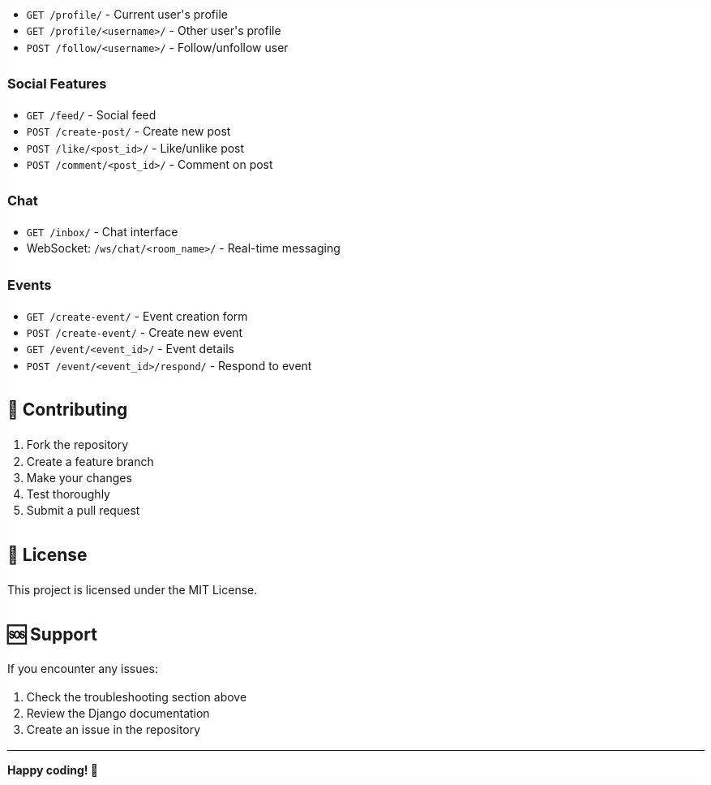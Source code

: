 - `GET /profile/` - Current user's profile
- `GET /profile/<username>/` - Other user's profile
- `POST /follow/<username>/` - Follow/unfollow user

### Social Features

- `GET /feed/` - Social feed
- `POST /create-post/` - Create new post
- `POST /like/<post_id>/` - Like/unlike post
- `POST /comment/<post_id>/` - Comment on post

### Chat

- `GET /inbox/` - Chat interface
- WebSocket: `/ws/chat/<room_name>/` - Real-time messaging

### Events

- `GET /create-event/` - Event creation form
- `POST /create-event/` - Create new event
- `GET /event/<event_id>/` - Event details
- `POST /event/<event_id>/respond/` - Respond to event

## 🤝 Contributing

1. Fork the repository
2. Create a feature branch
3. Make your changes
4. Test thoroughly
5. Submit a pull request

## 📄 License

This project is licensed under the MIT License.

## 🆘 Support

If you encounter any issues:

1. Check the troubleshooting section above
2. Review the Django documentation
3. Create an issue in the repository

---

**Happy coding! 🎉**
